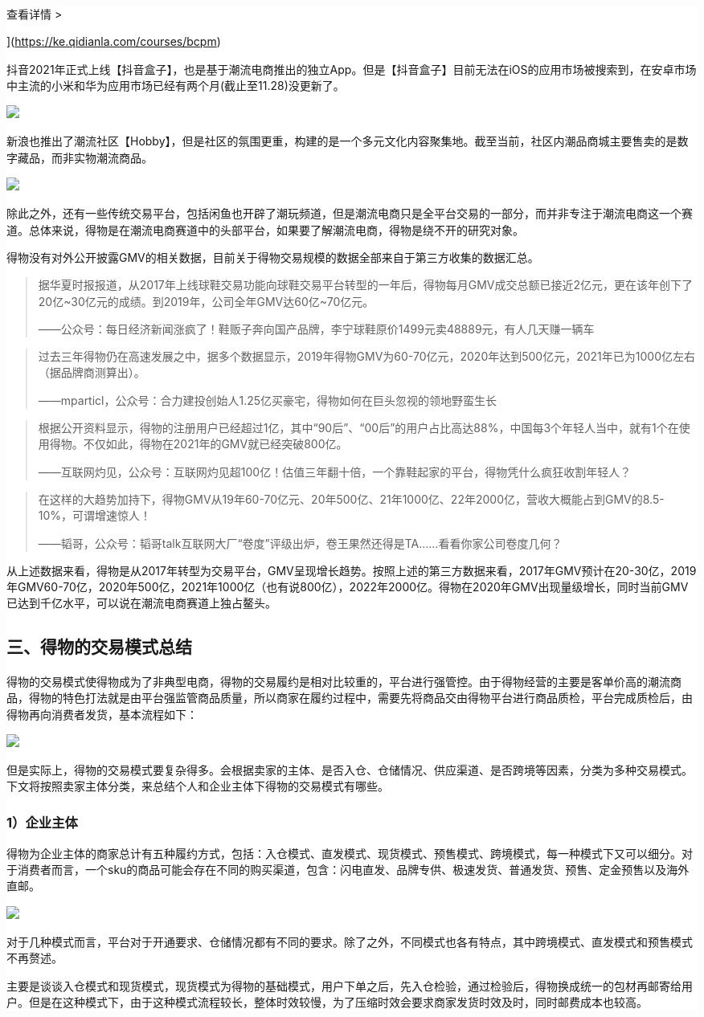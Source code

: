 查看详情 >

](https://ke.qidianla.com/courses/bcpm)

抖音2021年正式上线【抖音盒子】，也是基于潮流电商推出的独立App。但是【抖音盒子】目前无法在iOS的应用市场被搜索到，在安卓市场中主流的小米和华为应用市场已经有两个月(截止至11.28)没更新了。

![](https://image.woshipm.com/wp-files/2024/11/KVVxvAa2NOBG3XhrXIZc.png)

新浪也推出了潮流社区【Hobby】，但是社区的氛围更重，构建的是一个多元文化内容聚集地。截至当前，社区内潮品商城主要售卖的是数字藏品，而非实物潮流商品。

![](https://image.woshipm.com/wp-files/2024/11/8aT1dLs5MWJixMoAj1g8.png)

除此之外，还有一些传统交易平台，包括闲鱼也开辟了潮玩频道，但是潮流电商只是全平台交易的一部分，而并非专注于潮流电商这一个赛道。总体来说，得物是在潮流电商赛道中的头部平台，如果要了解潮流电商，得物是绕不开的研究对象。

得物没有对外公开披露GMV的相关数据，目前关于得物交易规模的数据全部来自于第三方收集的数据汇总。

> 据华夏时报报道，从2017年上线球鞋交易功能向球鞋交易平台转型的一年后，得物每月GMV成交总额已接近2亿元，更在该年创下了20亿~30亿元的成绩。到2019年，公司全年GMV达60亿~70亿元。
> 
> ——公众号：每日经济新闻涨疯了！鞋贩子奔向国产品牌，李宁球鞋原价1499元卖48889元，有人几天赚一辆车

> 过去三年得物仍在高速发展之中，据多个数据显示，2019年得物GMV为60-70亿元，2020年达到500亿元，2021年已为1000亿左右（据品牌商测算出）。
> 
> ——mparticl，公众号：合力建投创始人1.25亿买豪宅，得物如何在巨头忽视的领地野蛮生长

> 根据公开资料显示，得物的注册用户已经超过1亿，其中“90后”、“00后”的用户占比高达88%，中国每3个年轻人当中，就有1个在使用得物。不仅如此，得物在2021年的GMV就已经突破800亿。
> 
> ——互联网灼见，公众号：互联网灼见超100亿！估值三年翻十倍，一个靠鞋起家的平台，得物凭什么疯狂收割年轻人？

> 在这样的大趋势加持下，得物GMV从19年60-70亿元、20年500亿、21年1000亿、22年2000亿，营收大概能占到GMV的8.5-10%，可谓增速惊人！
> 
> ——韬哥，公众号：韬哥talk互联网大厂“卷度”评级出炉，卷王果然还得是TA……看看你家公司卷度几何？

从上述数据来看，得物是从2017年转型为交易平台，GMV呈现增长趋势。按照上述的第三方数据来看，2017年GMV预计在20-30亿，2019年GMV60-70亿，2020年500亿，2021年1000亿（也有说800亿），2022年2000亿。得物在2020年GMV出现量级增长，同时当前GMV已达到千亿水平，可以说在潮流电商赛道上独占鳌头。

## 三、得物的交易模式总结

得物的交易模式使得物成为了非典型电商，得物的交易履约是相对比较重的，平台进行强管控。由于得物经营的主要是客单价高的潮流商品，得物的特色打法就是由平台强监管商品质量，所以商家在履约过程中，需要先将商品交由得物平台进行商品质检，平台完成质检后，由得物再向消费者发货，基本流程如下：

![](https://image.woshipm.com/wp-files/2024/11/1iP5kWimuHxCeTpg1hkk.png)

但是实际上，得物的交易模式要复杂得多。会根据卖家的主体、是否入仓、仓储情况、供应渠道、是否跨境等因素，分类为多种交易模式。下文将按照卖家主体分类，来总结个人和企业主体下得物的交易模式有哪些。

### 1）企业主体

得物为企业主体的商家总计有五种履约方式，包括：入仓模式、直发模式、现货模式、预售模式、跨境模式，每一种模式下又可以细分。对于消费者而言，一个sku的商品可能会存在不同的购买渠道，包含：闪电直发、品牌专供、极速发货、普通发货、预售、定金预售以及海外直邮。

![](https://image.woshipm.com/wp-files/2024/11/D3586uhgNUYGvO7iChOk.png)

对于几种模式而言，平台对于开通要求、仓储情况都有不同的要求。除了之外，不同模式也各有特点，其中跨境模式、直发模式和预售模式不再赘述。

主要是谈谈入仓模式和现货模式，现货模式为得物的基础模式，用户下单之后，先入仓检验，通过检验后，得物换成统一的包材再邮寄给用户。但是在这种模式下，由于这种模式流程较长，整体时效较慢，为了压缩时效会要求商家发货时效及时，同时邮费成本也较高。
